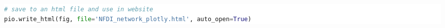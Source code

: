 



```python
# save to an html file and use in website
pio.write_html(fig, file='NFDI_network_plotly.html', auto_open=True)
```
